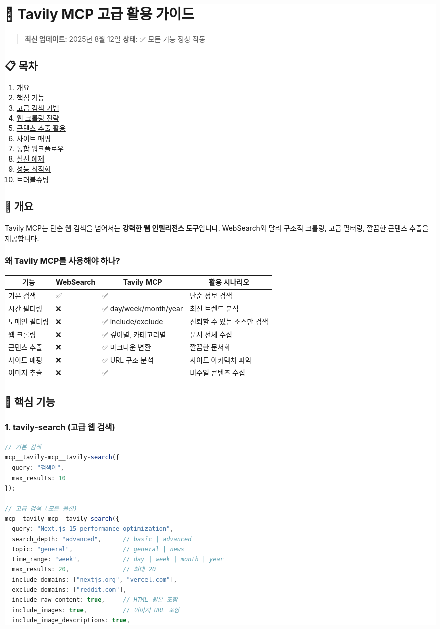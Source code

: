 # 🚀 Tavily MCP 고급 활용 가이드

> **최신 업데이트**: 2025년 8월 12일
> **상태**: ✅ 모든 기능 정상 작동

## 📋 목차

1. [개요](#개요)
2. [핵심 기능](#핵심-기능)
3. [고급 검색 기법](#고급-검색-기법)
4. [웹 크롤링 전략](#웹-크롤링-전략)
5. [콘텐츠 추출 활용](#콘텐츠-추출-활용)
6. [사이트 매핑](#사이트-매핑)
7. [통합 워크플로우](#통합-워크플로우)
8. [실전 예제](#실전-예제)
9. [성능 최적화](#성능-최적화)
10. [트러블슈팅](#트러블슈팅)

## 🎯 개요

Tavily MCP는 단순 웹 검색을 넘어서는 **강력한 웹 인텔리전스 도구**입니다. WebSearch와 달리 구조적 크롤링, 고급 필터링, 깔끔한 콘텐츠 추출을 제공합니다.

### 왜 Tavily MCP를 사용해야 하나?

| 기능 | WebSearch | Tavily MCP | 활용 시나리오 |
|------|-----------|------------|--------------|
| 기본 검색 | ✅ | ✅ | 단순 정보 검색 |
| 시간 필터링 | ❌ | ✅ day/week/month/year | 최신 트렌드 분석 |
| 도메인 필터링 | ❌ | ✅ include/exclude | 신뢰할 수 있는 소스만 검색 |
| 웹 크롤링 | ❌ | ✅ 깊이별, 카테고리별 | 문서 전체 수집 |
| 콘텐츠 추출 | ❌ | ✅ 마크다운 변환 | 깔끔한 문서화 |
| 사이트 매핑 | ❌ | ✅ URL 구조 분석 | 사이트 아키텍처 파악 |
| 이미지 추출 | ❌ | ✅ | 비주얼 콘텐츠 수집 |

## 🔧 핵심 기능

### 1. tavily-search (고급 웹 검색)

```typescript
// 기본 검색
mcp__tavily-mcp__tavily-search({
  query: "검색어",
  max_results: 10
});

// 고급 검색 (모든 옵션)
mcp__tavily-mcp__tavily-search({
  query: "Next.js 15 performance optimization",
  search_depth: "advanced",      // basic | advanced
  topic: "general",              // general | news
  time_range: "week",            // day | week | month | year
  max_results: 20,               // 최대 20
  include_domains: ["nextjs.org", "vercel.com"],
  exclude_domains: ["reddit.com"],
  include_raw_content: true,     // HTML 원본 포함
  include_images: true,          // 이미지 URL 포함
  include_image_descriptions: true,
```